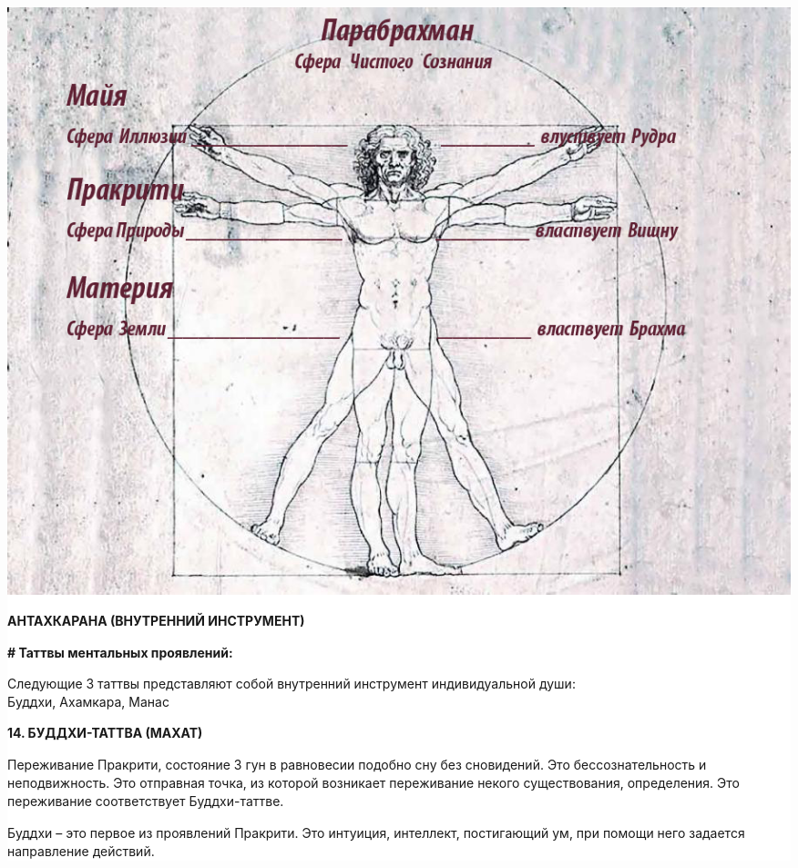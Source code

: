 ![14.jpg](/upload/medialibrary/965/96508738d021fc35eb4a3fd9a7630c6f.jpg "14.jpg")

  
**АНТАХКАРАНА (ВНУТРЕННИЙ ИНСТРУМЕНТ)**

**\# Таттвы ментальных проявлений:**

Следующие 3 таттвы представляют собой внутренний инструмент индивидуальной души:  
Буддхи, Ахамкара, Манас

  
**14\. БУДДХИ-ТАТТВА (МАХАТ)**

 Переживание Пракрити, состояние 3 гун в равновесии подобно сну без сновидений. Это бессознательность и неподвижность. Это отправная точка, из которой возникает переживание некого существования, определения. Это переживание соответствует Буддхи-таттве. 

Буддхи – это первое из проявлений Пракрити. Это интуиция, интеллект, постигающий ум, при помощи него задается направление действий.   

  